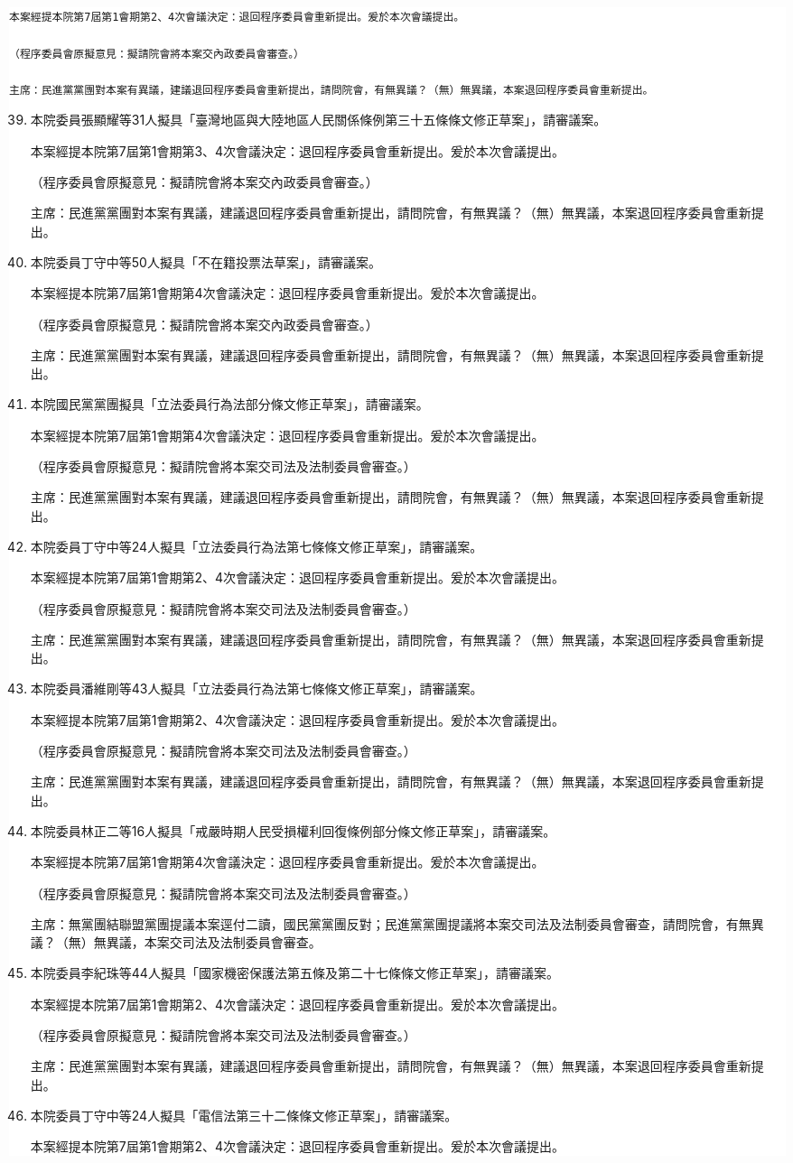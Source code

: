     本案經提本院第7屆第1會期第2、4次會議決定：退回程序委員會重新提出。爰於本次會議提出。

    （程序委員會原擬意見：擬請院會將本案交內政委員會審查。）

    主席：民進黨黨團對本案有異議，建議退回程序委員會重新提出，請問院會，有無異議？（無）無異議，本案退回程序委員會重新提出。

39. 本院委員張顯耀等31人擬具「臺灣地區與大陸地區人民關係條例第三十五條條文修正草案」，請審議案。

    本案經提本院第7屆第1會期第3、4次會議決定：退回程序委員會重新提出。爰於本次會議提出。

    （程序委員會原擬意見：擬請院會將本案交內政委員會審查。）

    主席：民進黨黨團對本案有異議，建議退回程序委員會重新提出，請問院會，有無異議？（無）無異議，本案退回程序委員會重新提出。

40. 本院委員丁守中等50人擬具「不在籍投票法草案」，請審議案。

    本案經提本院第7屆第1會期第4次會議決定：退回程序委員會重新提出。爰於本次會議提出。

    （程序委員會原擬意見：擬請院會將本案交內政委員會審查。）

    主席：民進黨黨團對本案有異議，建議退回程序委員會重新提出，請問院會，有無異議？（無）無異議，本案退回程序委員會重新提出。

41. 本院國民黨黨團擬具「立法委員行為法部分條文修正草案」，請審議案。

    本案經提本院第7屆第1會期第4次會議決定：退回程序委員會重新提出。爰於本次會議提出。

    （程序委員會原擬意見：擬請院會將本案交司法及法制委員會審查。）

    主席：民進黨黨團對本案有異議，建議退回程序委員會重新提出，請問院會，有無異議？（無）無異議，本案退回程序委員會重新提出。

42. 本院委員丁守中等24人擬具「立法委員行為法第七條條文修正草案」，請審議案。

    本案經提本院第7屆第1會期第2、4次會議決定：退回程序委員會重新提出。爰於本次會議提出。

    （程序委員會原擬意見：擬請院會將本案交司法及法制委員會審查。）

    主席：民進黨黨團對本案有異議，建議退回程序委員會重新提出，請問院會，有無異議？（無）無異議，本案退回程序委員會重新提出。

43. 本院委員潘維剛等43人擬具「立法委員行為法第七條條文修正草案」，請審議案。

    本案經提本院第7屆第1會期第2、4次會議決定：退回程序委員會重新提出。爰於本次會議提出。

    （程序委員會原擬意見：擬請院會將本案交司法及法制委員會審查。）

    主席：民進黨黨團對本案有異議，建議退回程序委員會重新提出，請問院會，有無異議？（無）無異議，本案退回程序委員會重新提出。

44. 本院委員林正二等16人擬具「戒嚴時期人民受損權利回復條例部分條文修正草案」，請審議案。

    本案經提本院第7屆第1會期第4次會議決定：退回程序委員會重新提出。爰於本次會議提出。

    （程序委員會原擬意見：擬請院會將本案交司法及法制委員會審查。）

    主席：無黨團結聯盟黨團提議本案逕付二讀，國民黨黨團反對；民進黨黨團提議將本案交司法及法制委員會審查，請問院會，有無異議？（無）無異議，本案交司法及法制委員會審查。

45. 本院委員李紀珠等44人擬具「國家機密保護法第五條及第二十七條條文修正草案」，請審議案。

    本案經提本院第7屆第1會期第2、4次會議決定：退回程序委員會重新提出。爰於本次會議提出。

    （程序委員會原擬意見：擬請院會將本案交司法及法制委員會審查。）

    主席：民進黨黨團對本案有異議，建議退回程序委員會重新提出，請問院會，有無異議？（無）無異議，本案退回程序委員會重新提出。

46. 本院委員丁守中等24人擬具「電信法第三十二條條文修正草案」，請審議案。

    本案經提本院第7屆第1會期第2、4次會議決定：退回程序委員會重新提出。爰於本次會議提出。
